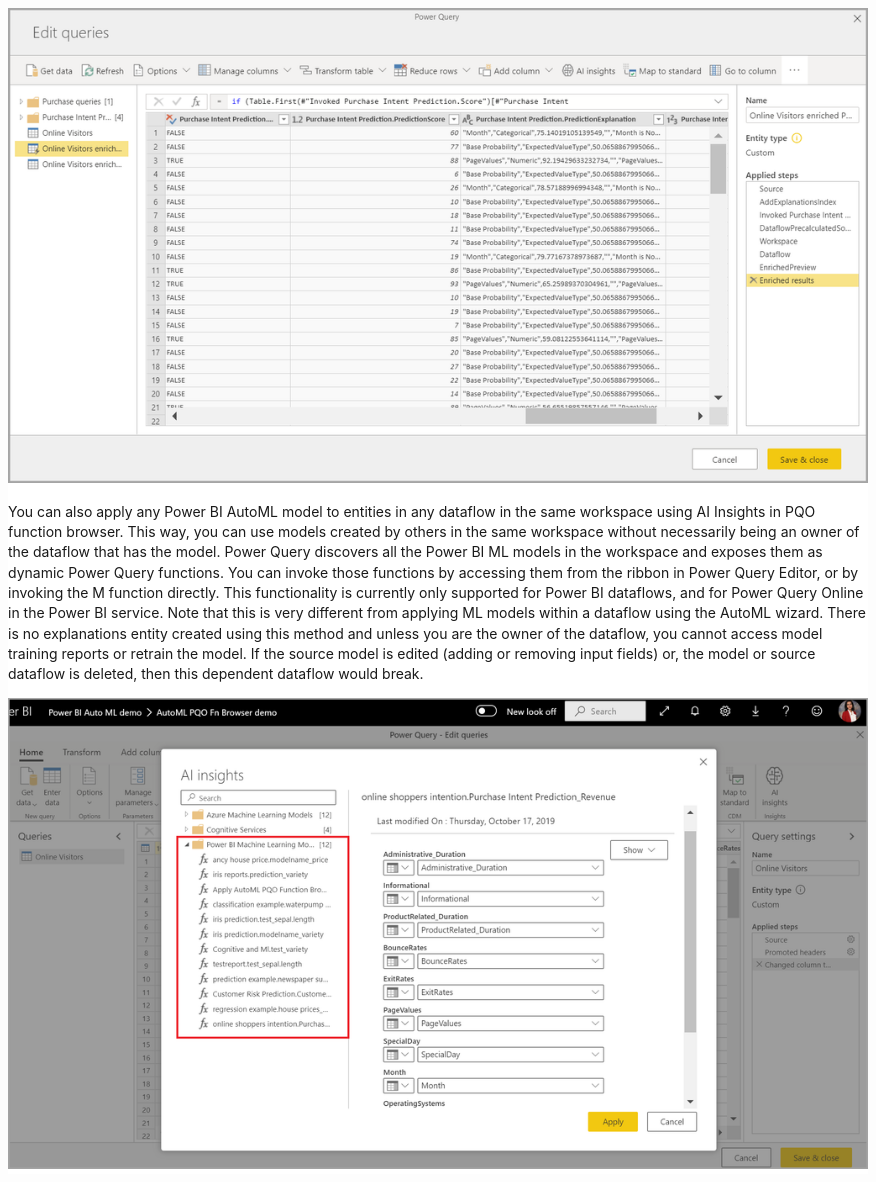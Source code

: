 ![Query editor](media/service-machine-learning-automated/automated-machine-learning-power-bi-11.png)

You can also apply any Power BI AutoML model to entities in any dataflow in the same workspace using AI Insights in PQO function browser. This way, you can use models created by others in the same workspace without necessarily being an owner of the dataflow that has the model. Power Query discovers all the Power BI ML models in the workspace and exposes them as dynamic Power Query functions. You can invoke those functions by accessing them from the ribbon in Power Query Editor, or by invoking the M function directly. This functionality is currently only supported for Power BI dataflows, and for Power Query Online in the Power BI service. Note that this is very different from applying ML models within a dataflow using the AutoML wizard. There is no explanations entity created using this method and unless you are the owner of the dataflow, you cannot access model training reports or retrain the model. If the source model is edited (adding or removing  input fields) or, the model or source dataflow is deleted, then this dependent dataflow would break.

![Apply a model using PQO Function browser](media/service-machine-learning-automated/automated-machine-learning-power-bi-20.png)
